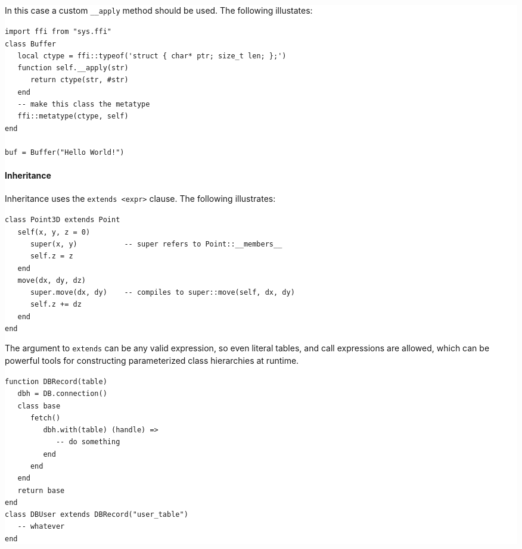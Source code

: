In this case a custom `__apply` method should be used. The following
illustates:

```
import ffi from "sys.ffi"
class Buffer
   local ctype = ffi::typeof('struct { char* ptr; size_t len; };')
   function self.__apply(str)
      return ctype(str, #str)
   end
   -- make this class the metatype
   ffi::metatype(ctype, self)
end

buf = Buffer("Hello World!")
```

#### <a name="inheritance"></a>Inheritance

Inheritance uses the `extends <expr>` clause. The following illustrates:

```
class Point3D extends Point
   self(x, y, z = 0)
      super(x, y)           -- super refers to Point::__members__
      self.z = z
   end
   move(dx, dy, dz)
      super.move(dx, dy)    -- compiles to super::move(self, dx, dy)
      self.z += dz
   end
end
```

The argument to `extends` can be any valid expression, so even literal
tables, and call expressions are allowed, which can be powerful tools for
constructing parameterized class hierarchies at runtime.

```
function DBRecord(table)
   dbh = DB.connection()
   class base
      fetch()
         dbh.with(table) (handle) =>
            -- do something
         end
      end
   end
   return base
end
class DBUser extends DBRecord("user_table")
   -- whatever
end
```
